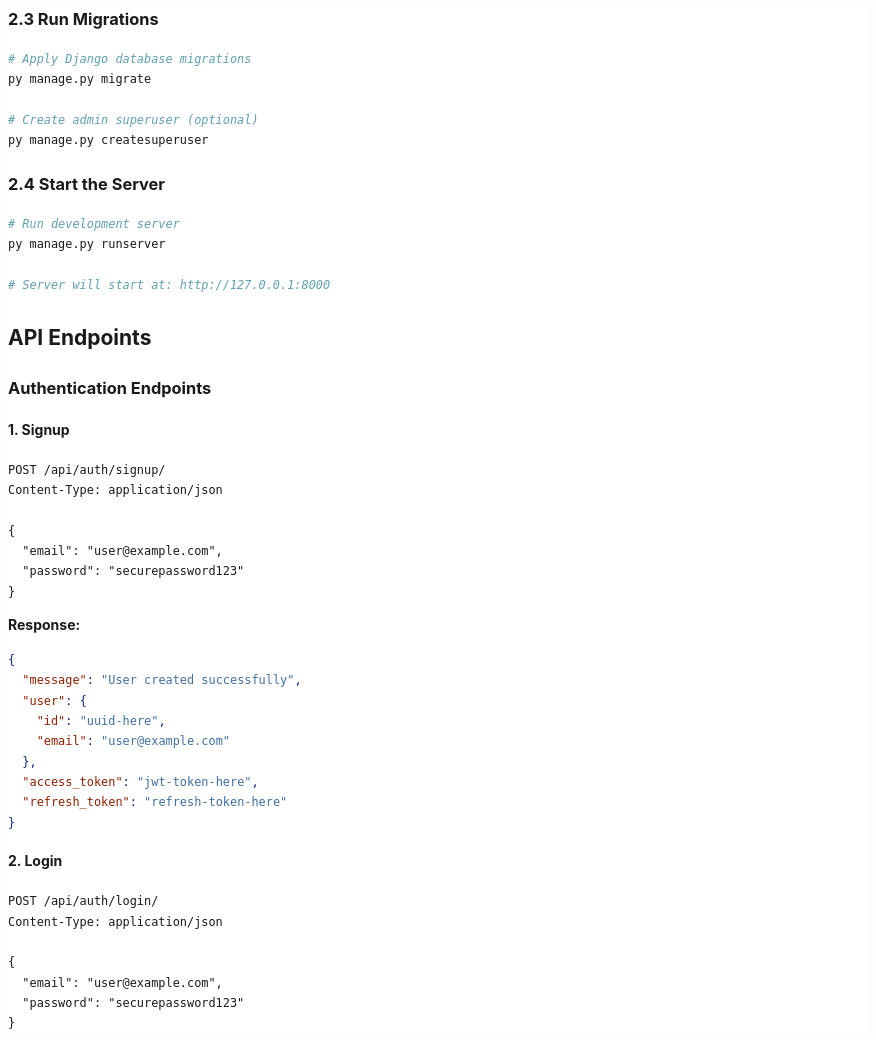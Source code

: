 ### 2.3 Run Migrations

```bash
# Apply Django database migrations
py manage.py migrate

# Create admin superuser (optional)
py manage.py createsuperuser
```

### 2.4 Start the Server

```bash
# Run development server
py manage.py runserver

# Server will start at: http://127.0.0.1:8000
```

## API Endpoints

### Authentication Endpoints

#### 1. Signup
```http
POST /api/auth/signup/
Content-Type: application/json

{
  "email": "user@example.com",
  "password": "securepassword123"
}
```

**Response:**
```json
{
  "message": "User created successfully",
  "user": {
    "id": "uuid-here",
    "email": "user@example.com"
  },
  "access_token": "jwt-token-here",
  "refresh_token": "refresh-token-here"
}
```

#### 2. Login
```http
POST /api/auth/login/
Content-Type: application/json

{
  "email": "user@example.com",
  "password": "securepassword123"
}
```
